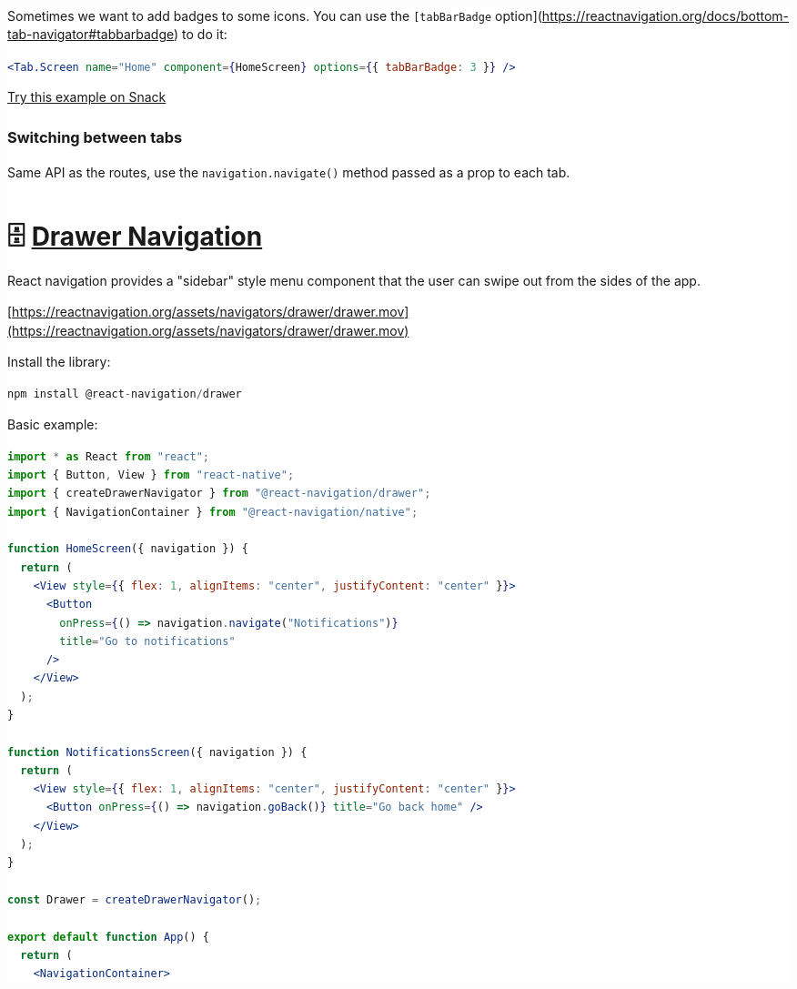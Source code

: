 Sometimes we want to add badges to some icons. You can use the `[tabBarBadge` option](https://reactnavigation.org/docs/bottom-tab-navigator#tabbarbadge) to do it:

```jsx
<Tab.Screen name="Home" component={HomeScreen} options={{ tabBarBadge: 3 }} />
```

[Try this example on Snack](https://snack.expo.io/?platform=android&name=Drawer%20navigation%20%7C%20React%20Navigation&dependencies=%40react-native-community%2Fmasked-view%40%5E0.1.7%2C%40react-navigation%2Fbottom-tabs%40%5E5.8.0%2C%40react-navigation%2Fdrawer%40%5E5.9.0%2C%40react-navigation%2Fmaterial-bottom-tabs%40%5E5.2.16%2C%40react-navigation%2Fmaterial-top-tabs%40%5E5.2.16%2C%40react-navigation%2Fnative%40%5E5.7.3%2C%40react-navigation%2Fstack%40%5E5.9.0%2Creact-native-paper%40%5E4.0.1%2Creact-native-reanimated%40%5E1.7.0%2Creact-native-safe-area-context%40%5E3.0.2%2Creact-native-screens%40%5E2.9.0%2Creact-native-tab-view%40%5E2.15.1&sourceUrl=https%3A%2F%2Freactnavigation.org%2Fexamples%2F5.x%2Ftab-based-navigation-badges.js)

### Switching between tabs

Same API as the routes, use the `navigation.navigate()` method passed as a prop to each tab.

# 🗄 [Drawer Navigation](https://reactnavigation.org/docs/drawer-based-navigation)

React navigation provides a "sidebar" style menu component that the user can swipe out from the sides of the app.

[https://reactnavigation.org/assets/navigators/drawer/drawer.mov](https://reactnavigation.org/assets/navigators/drawer/drawer.mov)

Install the library:

```jsx
npm install @react-navigation/drawer
```

Basic example:

```jsx
import * as React from "react";
import { Button, View } from "react-native";
import { createDrawerNavigator } from "@react-navigation/drawer";
import { NavigationContainer } from "@react-navigation/native";

function HomeScreen({ navigation }) {
  return (
    <View style={{ flex: 1, alignItems: "center", justifyContent: "center" }}>
      <Button
        onPress={() => navigation.navigate("Notifications")}
        title="Go to notifications"
      />
    </View>
  );
}

function NotificationsScreen({ navigation }) {
  return (
    <View style={{ flex: 1, alignItems: "center", justifyContent: "center" }}>
      <Button onPress={() => navigation.goBack()} title="Go back home" />
    </View>
  );
}

const Drawer = createDrawerNavigator();

export default function App() {
  return (
    <NavigationContainer>
```